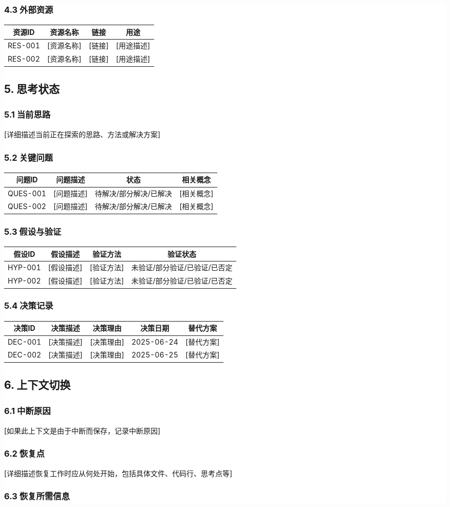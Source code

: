 ### 4.3 外部资源

| 资源ID | 资源名称 | 链接 | 用途 |
|-------|---------|-----|-----|
| RES-001 | [资源名称] | [链接] | [用途描述] |
| RES-002 | [资源名称] | [链接] | [用途描述] |

## 5. 思考状态

### 5.1 当前思路

[详细描述当前正在探索的思路、方法或解决方案]

### 5.2 关键问题

| 问题ID | 问题描述 | 状态 | 相关概念 |
|-------|---------|-----|---------|
| QUES-001 | [问题描述] | 待解决/部分解决/已解决 | [相关概念] |
| QUES-002 | [问题描述] | 待解决/部分解决/已解决 | [相关概念] |

### 5.3 假设与验证

| 假设ID | 假设描述 | 验证方法 | 验证状态 |
|-------|---------|---------|---------|
| HYP-001 | [假设描述] | [验证方法] | 未验证/部分验证/已验证/已否定 |
| HYP-002 | [假设描述] | [验证方法] | 未验证/部分验证/已验证/已否定 |

### 5.4 决策记录

| 决策ID | 决策描述 | 决策理由 | 决策日期 | 替代方案 |
|-------|---------|---------|---------|---------|
| DEC-001 | [决策描述] | [决策理由] | 2025-06-24 | [替代方案] |
| DEC-002 | [决策描述] | [决策理由] | 2025-06-25 | [替代方案] |

## 6. 上下文切换

### 6.1 中断原因

[如果此上下文是由于中断而保存，记录中断原因]

### 6.2 恢复点

[详细描述恢复工作时应从何处开始，包括具体文件、代码行、思考点等]

### 6.3 恢复所需信息

